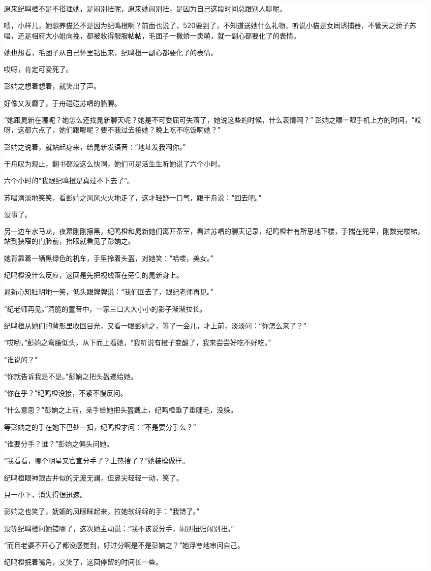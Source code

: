 原来纪鸣橙不是不搭理她，是闹别扭呢，原来她闹别扭，是因为自己这段时间总跟别人聊呢。

啧，小样儿，她想养猫还不是因为纪鸣橙啊？前面也说了，520要到了，不知道送她什么礼物，听说小猫是女同诱捕器，不管天之骄子苏唱，还是相府大小姐向挽，都被收得服服帖帖，毛团子一撒娇一卖萌，就一副心都要化了的表情。

她也想看，毛团子从自己怀里钻出来，纪鸣橙一副心都要化了的表情。

哎呀，肯定可爱死了。

彭姠之想着想着，就笑出了声。

好像又发癫了，于舟碰碰苏唱的胳膊。

“她跟晁新在哪呢？她怎么还找晁新聊天呢？她是不可委屈可失落了，她说这些的时候，什么表情啊？” 彭姠之瞟一眼手机上方的时间，“哎呀，这都六点了，她们跟哪呢？要不我过去接她？晚上吃不吃饭啊她？”

彭姠之说着，就站起身来，给晁新发语音：“地址发我啊你。”

于舟叹为观止，翻书都没这么快啊，她们可是活生生听她说了六个小时。

六个小时的“我跟纪鸣橙是真过不下去了”。

苏唱清淡地笑笑，看彭姠之风风火火地走了，这才轻舒一口气，跟于舟说：“回去吧。”

没事了。

另一边车水马龙，夜幕刚刚擦黑，纪鸣橙和晁新她们离开茶室，看过苏唱的聊天记录，纪鸣橙若有所思地下楼，手揣在兜里，刚数完楼梯，站到狭窄的门脸前，抬眼就看见了彭姠之。

她背靠着一辆黑绿色的机车，手里拎着头盔，对她笑：“哈喽，美女。”

纪鸣橙没什么反应，这回是先把视线落在旁侧的晁新身上。

晁新心知肚明地一笑，低头跟牌牌说：“我们回去了，跟纪老师再见。”

“纪老师再见。”清脆的童音中，一家三口大大小小的影子渐渐拉长。

纪鸣橙从她们的背影里收回目光，又看一眼彭姠之，等了一会儿，才上前，淡淡问：“你怎么来了？”

“哎哟，”彭姠之弯腰低头，从下而上看她，“我听说有橙子变酸了，我来尝尝好吃不好吃。”

“谁说的？”

“你就告诉我是不是。”彭姠之把头盔递给她。

“你在乎？”纪鸣橙没接，不紧不慢反问。

“什么意思？”彭姠之上前，亲手给她把头盔戴上，纪鸣橙垂了垂睫毛，没躲。

等彭姠之的手在她下巴处一扣，纪鸣橙才问：“不是要分手么？”

“谁要分手？谁？”彭姠之偏头问她。

“我看看，哪个明星又官宣分手了？上热搜了？”她装模做样。

纪鸣橙眼神跟古井似的无波无澜，但鼻尖轻轻一动，笑了。

只一小下，消失得很迅速。

彭姠之也笑了，妩媚的凤眼眯起来，拉她软绵绵的手：“我错了。”

没等纪鸣橙问她错哪了，这次她主动说：“我不该说分手，闹别扭归闹别扭。”

“而且老婆不开心了都没感觉到，好过分啊是不是彭姠之？”她浮夸地审问自己。

纪鸣橙抿着嘴角，又笑了，这回停留的时间长一些。
